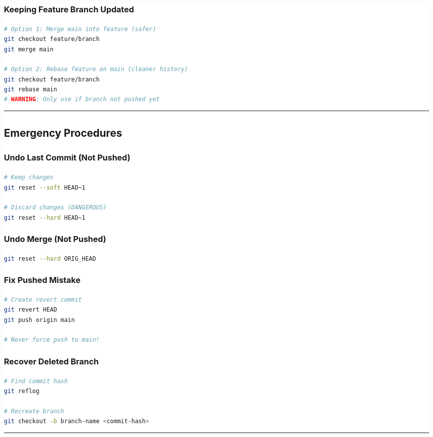 ### Keeping Feature Branch Updated

```bash
# Option 1: Merge main into feature (safer)
git checkout feature/branch
git merge main

# Option 2: Rebase feature on main (cleaner history)
git checkout feature/branch
git rebase main
# WARNING: Only use if branch not pushed yet
```

---

## Emergency Procedures

### Undo Last Commit (Not Pushed)

```bash
# Keep changes
git reset --soft HEAD~1

# Discard changes (DANGEROUS)
git reset --hard HEAD~1
```

### Undo Merge (Not Pushed)

```bash
git reset --hard ORIG_HEAD
```

### Fix Pushed Mistake

```bash
# Create revert commit
git revert HEAD
git push origin main

# Never force push to main!
```

### Recover Deleted Branch

```bash
# Find commit hash
git reflog

# Recreate branch
git checkout -b branch-name <commit-hash>
```

---
